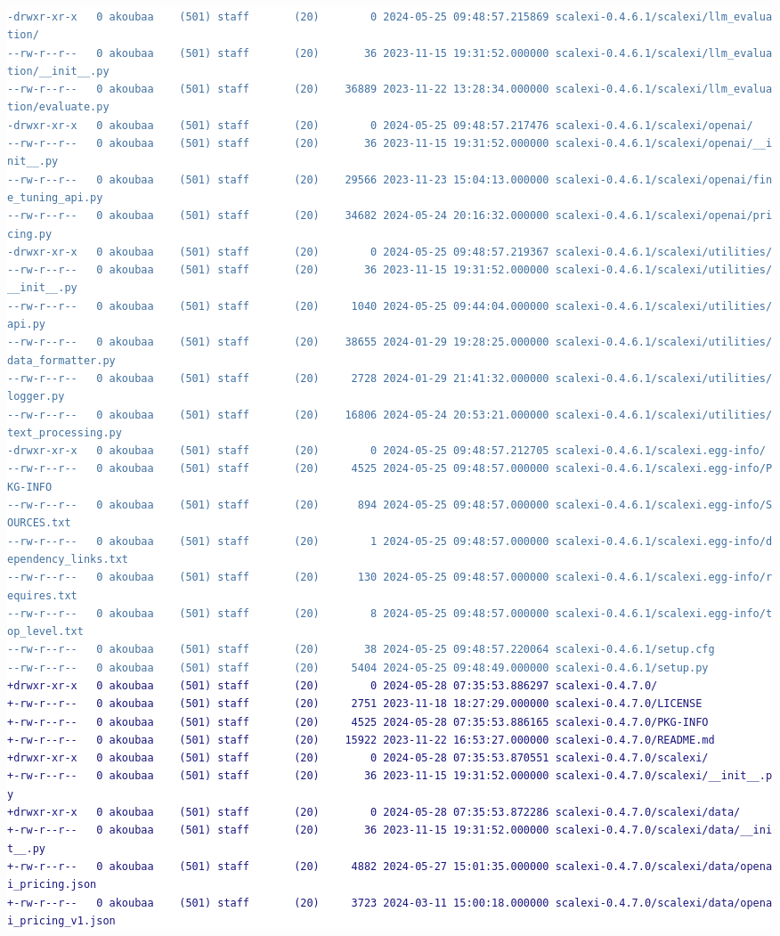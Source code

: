 ```diff
-drwxr-xr-x   0 akoubaa    (501) staff       (20)        0 2024-05-25 09:48:57.215869 scalexi-0.4.6.1/scalexi/llm_evaluation/
--rw-r--r--   0 akoubaa    (501) staff       (20)       36 2023-11-15 19:31:52.000000 scalexi-0.4.6.1/scalexi/llm_evaluation/__init__.py
--rw-r--r--   0 akoubaa    (501) staff       (20)    36889 2023-11-22 13:28:34.000000 scalexi-0.4.6.1/scalexi/llm_evaluation/evaluate.py
-drwxr-xr-x   0 akoubaa    (501) staff       (20)        0 2024-05-25 09:48:57.217476 scalexi-0.4.6.1/scalexi/openai/
--rw-r--r--   0 akoubaa    (501) staff       (20)       36 2023-11-15 19:31:52.000000 scalexi-0.4.6.1/scalexi/openai/__init__.py
--rw-r--r--   0 akoubaa    (501) staff       (20)    29566 2023-11-23 15:04:13.000000 scalexi-0.4.6.1/scalexi/openai/fine_tuning_api.py
--rw-r--r--   0 akoubaa    (501) staff       (20)    34682 2024-05-24 20:16:32.000000 scalexi-0.4.6.1/scalexi/openai/pricing.py
-drwxr-xr-x   0 akoubaa    (501) staff       (20)        0 2024-05-25 09:48:57.219367 scalexi-0.4.6.1/scalexi/utilities/
--rw-r--r--   0 akoubaa    (501) staff       (20)       36 2023-11-15 19:31:52.000000 scalexi-0.4.6.1/scalexi/utilities/__init__.py
--rw-r--r--   0 akoubaa    (501) staff       (20)     1040 2024-05-25 09:44:04.000000 scalexi-0.4.6.1/scalexi/utilities/api.py
--rw-r--r--   0 akoubaa    (501) staff       (20)    38655 2024-01-29 19:28:25.000000 scalexi-0.4.6.1/scalexi/utilities/data_formatter.py
--rw-r--r--   0 akoubaa    (501) staff       (20)     2728 2024-01-29 21:41:32.000000 scalexi-0.4.6.1/scalexi/utilities/logger.py
--rw-r--r--   0 akoubaa    (501) staff       (20)    16806 2024-05-24 20:53:21.000000 scalexi-0.4.6.1/scalexi/utilities/text_processing.py
-drwxr-xr-x   0 akoubaa    (501) staff       (20)        0 2024-05-25 09:48:57.212705 scalexi-0.4.6.1/scalexi.egg-info/
--rw-r--r--   0 akoubaa    (501) staff       (20)     4525 2024-05-25 09:48:57.000000 scalexi-0.4.6.1/scalexi.egg-info/PKG-INFO
--rw-r--r--   0 akoubaa    (501) staff       (20)      894 2024-05-25 09:48:57.000000 scalexi-0.4.6.1/scalexi.egg-info/SOURCES.txt
--rw-r--r--   0 akoubaa    (501) staff       (20)        1 2024-05-25 09:48:57.000000 scalexi-0.4.6.1/scalexi.egg-info/dependency_links.txt
--rw-r--r--   0 akoubaa    (501) staff       (20)      130 2024-05-25 09:48:57.000000 scalexi-0.4.6.1/scalexi.egg-info/requires.txt
--rw-r--r--   0 akoubaa    (501) staff       (20)        8 2024-05-25 09:48:57.000000 scalexi-0.4.6.1/scalexi.egg-info/top_level.txt
--rw-r--r--   0 akoubaa    (501) staff       (20)       38 2024-05-25 09:48:57.220064 scalexi-0.4.6.1/setup.cfg
--rw-r--r--   0 akoubaa    (501) staff       (20)     5404 2024-05-25 09:48:49.000000 scalexi-0.4.6.1/setup.py
+drwxr-xr-x   0 akoubaa    (501) staff       (20)        0 2024-05-28 07:35:53.886297 scalexi-0.4.7.0/
+-rw-r--r--   0 akoubaa    (501) staff       (20)     2751 2023-11-18 18:27:29.000000 scalexi-0.4.7.0/LICENSE
+-rw-r--r--   0 akoubaa    (501) staff       (20)     4525 2024-05-28 07:35:53.886165 scalexi-0.4.7.0/PKG-INFO
+-rw-r--r--   0 akoubaa    (501) staff       (20)    15922 2023-11-22 16:53:27.000000 scalexi-0.4.7.0/README.md
+drwxr-xr-x   0 akoubaa    (501) staff       (20)        0 2024-05-28 07:35:53.870551 scalexi-0.4.7.0/scalexi/
+-rw-r--r--   0 akoubaa    (501) staff       (20)       36 2023-11-15 19:31:52.000000 scalexi-0.4.7.0/scalexi/__init__.py
+drwxr-xr-x   0 akoubaa    (501) staff       (20)        0 2024-05-28 07:35:53.872286 scalexi-0.4.7.0/scalexi/data/
+-rw-r--r--   0 akoubaa    (501) staff       (20)       36 2023-11-15 19:31:52.000000 scalexi-0.4.7.0/scalexi/data/__init__.py
+-rw-r--r--   0 akoubaa    (501) staff       (20)     4882 2024-05-27 15:01:35.000000 scalexi-0.4.7.0/scalexi/data/openai_pricing.json
+-rw-r--r--   0 akoubaa    (501) staff       (20)     3723 2024-03-11 15:00:18.000000 scalexi-0.4.7.0/scalexi/data/openai_pricing_v1.json
```